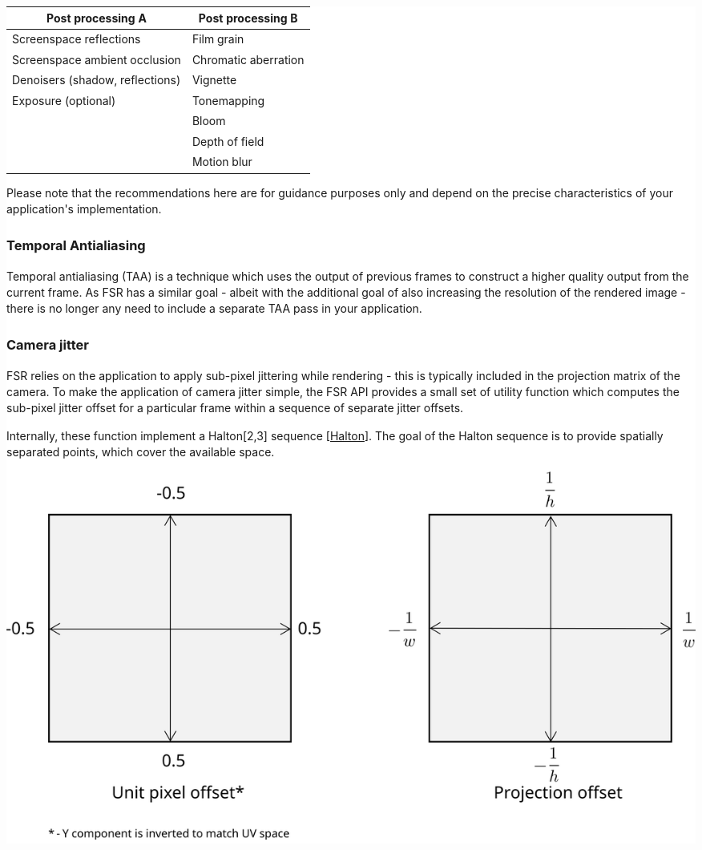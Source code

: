 | Post processing A              | Post processing B    |
|--------------------------------|----------------------|
| Screenspace reflections        | Film grain           |
| Screenspace ambient occlusion  | Chromatic aberration |
| Denoisers (shadow, reflections)| Vignette             |
| Exposure (optional)            | Tonemapping          |
|                                | Bloom                |
|                                | Depth of field       |
|                                | Motion blur          |

Please note that the recommendations here are for guidance purposes only and depend on the precise characteristics of your application's implementation.

<h3>Temporal Antialiasing</h3>

Temporal antialiasing (TAA) is a technique which uses the output of previous frames to construct a higher quality output from the current frame. As FSR has a similar goal - albeit with the additional goal of also increasing the resolution of the rendered image - there is no longer any need to include a separate TAA pass in your application.

<h3>Camera jitter</h3>

FSR relies on the application to apply sub-pixel jittering while rendering - this is typically included in the projection matrix of the camera. To make the application of camera jitter simple, the FSR API provides a small set of utility function which computes the sub-pixel jitter offset for a particular frame within a sequence of separate jitter offsets.

Internally, these function implement a Halton[2,3] sequence [[Halton](#references)]. The goal of the Halton sequence is to provide spatially separated points, which cover the available space.

![alt text](media/super-resolution-temporal/jitter-space.svg "A diagram showing how to map sub-pixel jitter offsets to projection offsets.")
